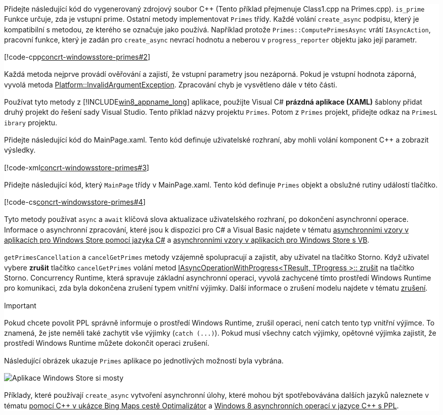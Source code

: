  Přidejte následující kód do vygenerovaný zdrojový soubor C++ (Tento příklad přejmenuje Class1.cpp na Primes.cpp). `is_prime` Funkce určuje, zda je vstupní prime. Ostatní metody implementovat `Primes` třídy. Každé volání `create_async` podpisu, který je kompatibilní s metodou, ze kterého se označuje jako používá. Například protože `Primes::ComputePrimesAsync` vrátí `IAsyncAction`, pracovní funkce, který je zadán pro `create_async` nevrací hodnotu a neberou v `progress_reporter` objektu jako její parametr.  
  
 [!code-cpp[concrt-windowsstore-primes#2](../../parallel/concrt/codesnippet/cpp/creating-asynchronous-operations-in-cpp-for-windows-store-apps_3.cpp)]  
  
 Každá metoda nejprve provádí ověřování a zajistí, že vstupní parametry jsou nezáporná. Pokud je vstupní hodnota záporná, vyvolá metoda [Platform::InvalidArgumentException](http://msdn.microsoft.com/library/windows/apps/hh755794\(v=vs.110\).aspx). Zpracování chyb je vysvětleno dále v této části.  
  
 Používat tyto metody z [!INCLUDE[win8_appname_long](../../build/includes/win8_appname_long_md.md)] aplikace, použijte Visual C# **prázdná aplikace (XAML)** šablony přidat druhý projekt do řešení sady Visual Studio. Tento příklad názvy projektu `Primes`. Potom z `Primes` projekt, přidejte odkaz na `PrimesLibrary` projektu.  
  
 Přidejte následující kód do MainPage.xaml. Tento kód definuje uživatelské rozhraní, aby mohli volání komponent C++ a zobrazit výsledky.  
  
 [!code-xml[concrt-windowsstore-primes#3](../../parallel/concrt/codesnippet/xaml/creating-asynchronous-operations-in-cpp-for-windows-store-apps_4.xaml)]  
  
 Přidejte následující kód, který `MainPage` třídy v MainPage.xaml. Tento kód definuje `Primes` objekt a obslužné rutiny událostí tlačítko.  
  
 [!code-cs[concrt-windowsstore-primes#4](../../parallel/concrt/codesnippet/csharp/creating-asynchronous-operations-in-cpp-for-windows-store-apps_5.cs)]  
  
 Tyto metody používat `async` a `await` klíčová slova aktualizace uživatelského rozhraní, po dokončení asynchronní operace. Informace o asynchronní zpracování, které jsou k dispozici pro C# a Visual Basic najdete v tématu [asynchronními vzory v aplikacích pro Windows Store pomocí jazyka C#](http://msdn.microsoft.com/library/windows/apps/hh464924.aspx) a [asynchronními vzory v aplikacích pro Windows Store s VB](http://msdn.microsoft.com/library/windows/apps/hh464924.aspx).  
  
 `getPrimesCancellation` a `cancelGetPrimes` metody vzájemně spolupracují a zajistit, aby uživatel na tlačítko Storno. Když uživatel vybere **zrušit** tlačítko `cancelGetPrimes` volání metod [IAsyncOperationWithProgress\<TResult, TProgress >:: zrušit](http://msdn.microsoft.com/library/windows/apps/windows.foundation.iasyncinfo.cancel.aspx) na tlačítko Storno. Concurrency Runtime, která spravuje základní asynchronní operaci, vyvolá zachycené tímto prostředí Windows Runtime pro komunikaci, zda byla dokončena zrušení typem vnitřní výjimky. Další informace o zrušení modelu najdete v tématu [zrušení](../../parallel/concrt/cancellation-in-the-ppl.md).  
  
> [!IMPORTANT]
>  Pokud chcete povolit PPL správně informuje o prostředí Windows Runtime, zrušil operaci, není catch tento typ vnitřní výjimce. To znamená, že jste neměli také zachytit vše výjimky (`catch (...)`). Pokud musí všechny catch výjimky, opětovné výjimka zajistit, že prostředí Windows Runtime můžete dokončit operaci zrušení.  
  
 Následující obrázek ukazuje `Primes` aplikace po jednotlivých možností byla vybrána.  
  
 ![Aplikace Windows Store si mosty](../../parallel/concrt/media/concrt_windows_primes.png "concrt_windows_primes")  
  
 Příklady, které používají `create_async` vytvoření asynchronní úlohy, které mohou být spotřebovávána dalších jazyků naleznete v tématu [pomocí C++ v ukázce Bing Maps cestě Optimalizátor](http://msdn.microsoft.com/library/windows/apps/hh699891\(v=vs.110\).aspx) a [Windows 8 asynchronních operací v jazyce C++ s PPL](http://code.msdn.microsoft.com/windowsapps/windows-8-asynchronous-08009a0d).  
  